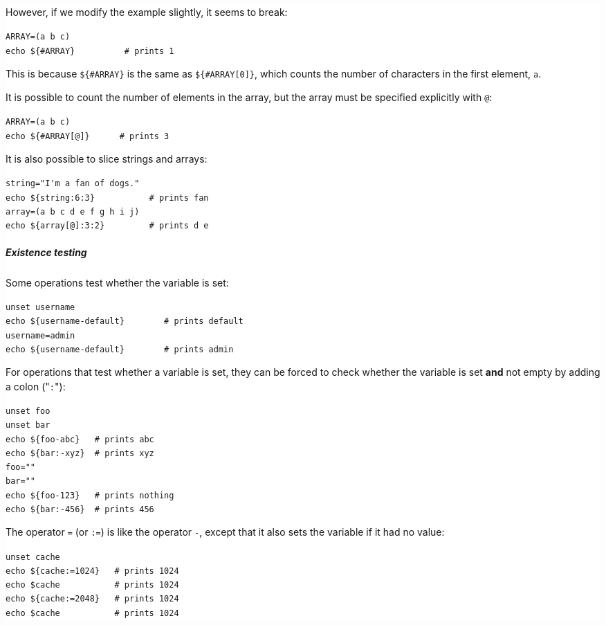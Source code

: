 However, if we modify the example slightly, it seems to break:

```
ARRAY=(a b c)
echo ${#ARRAY}          # prints 1
```

This is because `${#ARRAY}` is the same as `${#ARRAY[0]}`, which counts the number of characters in the first element, `a`.

It is possible to count the number of elements in the array, but the array must be specified explicitly with `@`:

```
ARRAY=(a b c)
echo ${#ARRAY[@]}      # prints 3
```

It is also possible to slice strings and arrays:

```
string="I'm a fan of dogs."
echo ${string:6:3}           # prints fan
array=(a b c d e f g h i j)
echo ${array[@]:3:2}         # prints d e
```

##### Existence testing

Some operations test whether the variable is set:

```
unset username
echo ${username-default}        # prints default
username=admin
echo ${username-default}        # prints admin
```

For operations that test whether a variable is set, they can be forced to check whether the variable is set **and** not empty by adding a colon ("`:`"):

```
unset foo
unset bar
echo ${foo-abc}   # prints abc
echo ${bar:-xyz}  # prints xyz
foo=""
bar=""
echo ${foo-123}   # prints nothing
echo ${bar:-456}  # prints 456
```

The operator `=` (or `:=`) is like the operator `-`, except that it also sets the variable if it had no value:

```
unset cache
echo ${cache:=1024}   # prints 1024
echo $cache           # prints 1024
echo ${cache:=2048}   # prints 1024
echo $cache           # prints 1024
```
